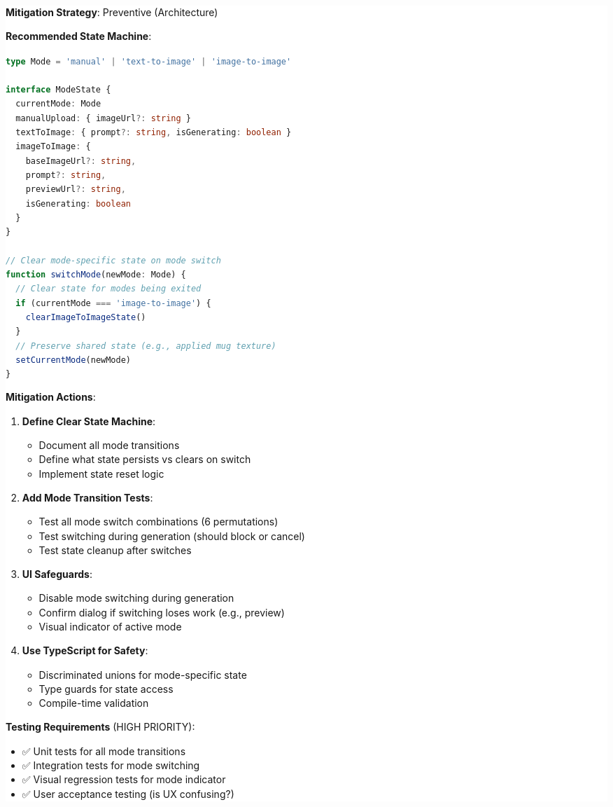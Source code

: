 **Mitigation Strategy**: Preventive (Architecture)

**Recommended State Machine**:
```typescript
type Mode = 'manual' | 'text-to-image' | 'image-to-image'

interface ModeState {
  currentMode: Mode
  manualUpload: { imageUrl?: string }
  textToImage: { prompt?: string, isGenerating: boolean }
  imageToImage: {
    baseImageUrl?: string,
    prompt?: string,
    previewUrl?: string,
    isGenerating: boolean
  }
}

// Clear mode-specific state on mode switch
function switchMode(newMode: Mode) {
  // Clear state for modes being exited
  if (currentMode === 'image-to-image') {
    clearImageToImageState()
  }
  // Preserve shared state (e.g., applied mug texture)
  setCurrentMode(newMode)
}
```

**Mitigation Actions**:
1. **Define Clear State Machine**:
   - Document all mode transitions
   - Define what state persists vs clears on switch
   - Implement state reset logic

2. **Add Mode Transition Tests**:
   - Test all mode switch combinations (6 permutations)
   - Test switching during generation (should block or cancel)
   - Test state cleanup after switches

3. **UI Safeguards**:
   - Disable mode switching during generation
   - Confirm dialog if switching loses work (e.g., preview)
   - Visual indicator of active mode

4. **Use TypeScript for Safety**:
   - Discriminated unions for mode-specific state
   - Type guards for state access
   - Compile-time validation

**Testing Requirements** (HIGH PRIORITY):
- ✅ Unit tests for all mode transitions
- ✅ Integration tests for mode switching
- ✅ Visual regression tests for mode indicator
- ✅ User acceptance testing (is UX confusing?)
